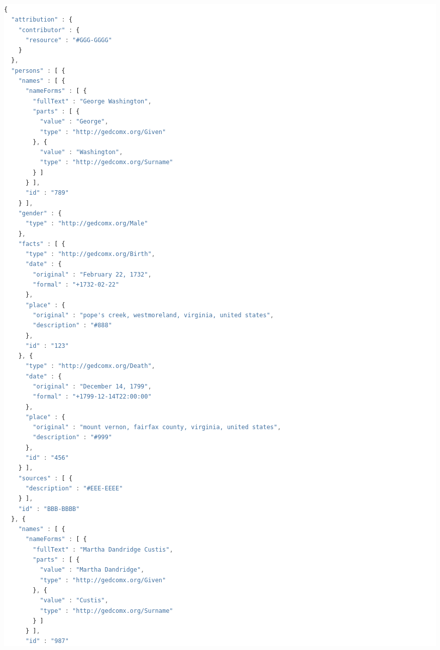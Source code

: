 ```javascript
{
  "attribution" : {
    "contributor" : {
      "resource" : "#GGG-GGGG"
    }
  },
  "persons" : [ {
    "names" : [ {
      "nameForms" : [ {
        "fullText" : "George Washington",
        "parts" : [ {
          "value" : "George",
          "type" : "http://gedcomx.org/Given"
        }, {
          "value" : "Washington",
          "type" : "http://gedcomx.org/Surname"
        } ]
      } ],
      "id" : "789"
    } ],
    "gender" : {
      "type" : "http://gedcomx.org/Male"
    },
    "facts" : [ {
      "type" : "http://gedcomx.org/Birth",
      "date" : {
        "original" : "February 22, 1732",
        "formal" : "+1732-02-22"
      },
      "place" : {
        "original" : "pope's creek, westmoreland, virginia, united states",
        "description" : "#888"
      },
      "id" : "123"
    }, {
      "type" : "http://gedcomx.org/Death",
      "date" : {
        "original" : "December 14, 1799",
        "formal" : "+1799-12-14T22:00:00"
      },
      "place" : {
        "original" : "mount vernon, fairfax county, virginia, united states",
        "description" : "#999"
      },
      "id" : "456"
    } ],
    "sources" : [ {
      "description" : "#EEE-EEEE"
    } ],
    "id" : "BBB-BBBB"
  }, {
    "names" : [ {
      "nameForms" : [ {
        "fullText" : "Martha Dandridge Custis",
        "parts" : [ {
          "value" : "Martha Dandridge",
          "type" : "http://gedcomx.org/Given"
        }, {
          "value" : "Custis",
          "type" : "http://gedcomx.org/Surname"
        } ]
      } ],
      "id" : "987"
```
